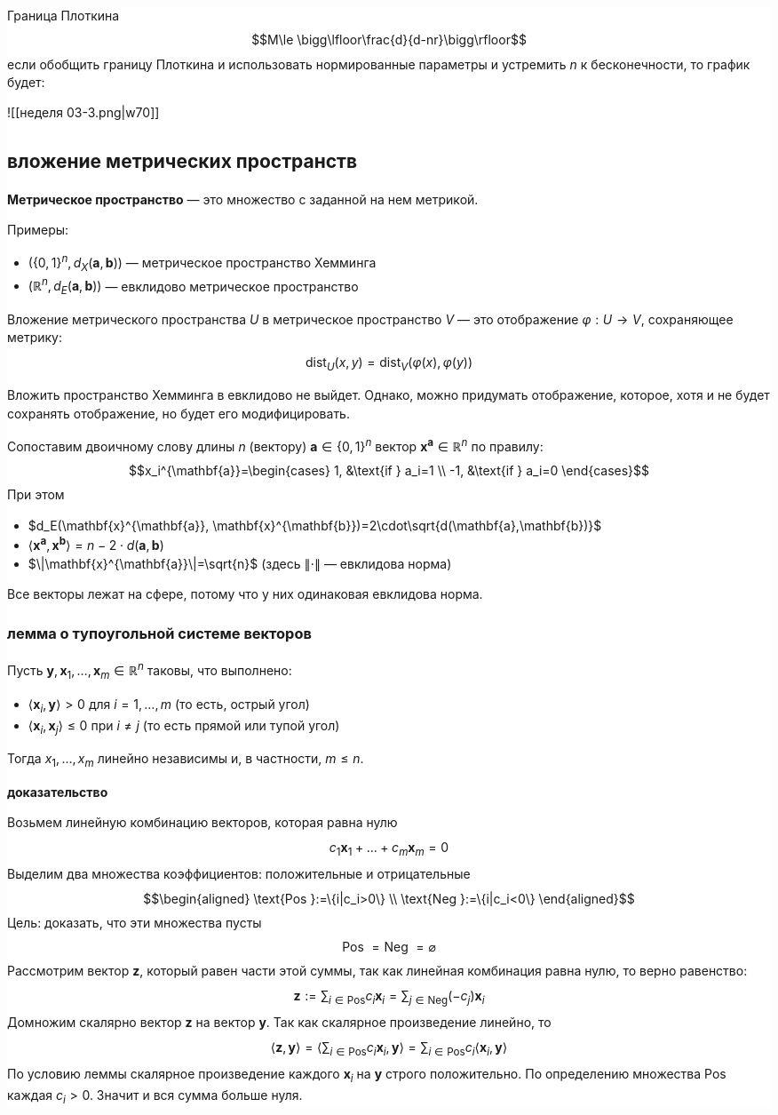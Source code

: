 Граница Плоткина
$$M\le \bigg\lfloor\frac{d}{d-nr}\bigg\rfloor$$
если обобщить границу Плоткина и использовать нормированные параметры и устремить $n$ к бесконечности, то график будет:

![[неделя 03-3.png|w70]]

## вложение метрических пространств

**Метрическое пространство** — это множество с заданной на нем метрикой.

Примеры:
- $\big(\{0,1\}^n,d_X(\mathbf{a},\mathbf{b})\big)$ — метрическое пространство Хемминга
- $\big(\mathbb{R}^n,d_E(\mathbf{a},\mathbf{b})\big)$ — евклидово метрическое пространство

Вложение метрического пространства $U$ в метрическое пространство $V$ — это отображение $\varphi: U\to V$, сохраняющее метрику:
$$\text{dist}_U(x,y)=\text{dist}_V\big(\varphi(x),\varphi(y)\big)$$

Вложить пространство Хемминга в евклидово не выйдет. Однако, можно придумать отображение, которое, хотя и не будет сохранять отображение, но будет его модифицировать.

Сопоставим двоичному слову длины $n$ (вектору) $\mathbf{a}\in\{0,1\}^n$ вектор $\mathbf{x}^{\mathbf{a}}\in\mathbb{R}^n$ по правилу:
$$x_i^{\mathbf{a}}=\begin{cases}
1, &\text{if } a_i=1 \\
-1, &\text{if } a_i=0
\end{cases}$$
При этом
- $d_E(\mathbf{x}^{\mathbf{a}}, \mathbf{x}^{\mathbf{b}})=2\cdot\sqrt{d(\mathbf{a},\mathbf{b})}$ 
- $\langle \mathbf{x}^{\mathbf{a}}, \mathbf{x}^{\mathbf{b}}\rangle=n-2\cdot d(\mathbf{a},\mathbf{b})$ 
- $\|\mathbf{x}^{\mathbf{a}}\|=\sqrt{n}$ (здесь $\|\cdot\|$ — евклидова норма)

Все векторы лежат на сфере, потому что у них одинаковая евклидова норма.

### лемма о тупоугольной системе векторов

Пусть $\mathbf{y},\mathbf{x}_1,\ldots,\mathbf{x}_m\in\mathbb{R}^n$ таковы, что выполнено:
- $\langle\mathbf{x}_i,\mathbf{y}\rangle>0$ для $i=1, \ldots, m$ (то есть, острый угол)
- $\langle \mathbf{x}_i, \mathbf{x}_j\rangle\le0$ при $i\ne j$ (то есть прямой или тупой угол)

Тогда $x_1,\ldots,x_m$ линейно независимы и, в частности, $m\le n$.

**доказательство**

Возьмем линейную комбинацию векторов, которая равна нулю
$$c_1\mathbf{x}_1 +\ldots+c_m\mathbf{x}_m=0$$
Выделим два множества коэффициентов: положительные и отрицательные
$$\begin{aligned}
\text{Pos }:=\{i|c_i>0\} \\
\text{Neg }:=\{i|c_i<0\}
\end{aligned}$$
Цель: доказать, что эти множества пусты
$$\text{Pos } = \text{Neg } = \varnothing$$
Рассмотрим вектор $\mathbf{z}$, который равен части этой суммы, так как линейная комбинация равна нулю, то верно равенство:
$$\mathbf{z}:=\sum_{i\in\text{Pos}}c_i\mathbf{x}_i=\sum_{j\in\text{Neg}}(-c_j)\mathbf{x}_i$$
Домножим скалярно вектор $\mathbf{z}$ на вектор $\mathbf{y}$. Так как скалярное произведение линейно, то 
$$\langle\mathbf{z},\mathbf{y}\rangle=\bigg\langle\sum_{i\in\text{Pos}}c_i\mathbf{x}_i,\mathbf{y}\bigg\rangle=\sum_{i\in\text{Pos}}c_i\langle\mathbf{x}_i,\mathbf{y}\rangle$$
По условию леммы скалярное произведение каждого $\mathbf{x}_i$ на $\mathbf{y}$ строго положительно. По определению множества $\text{Pos}$ каждая $c_i>0$. Значит и вся сумма больше нуля.
